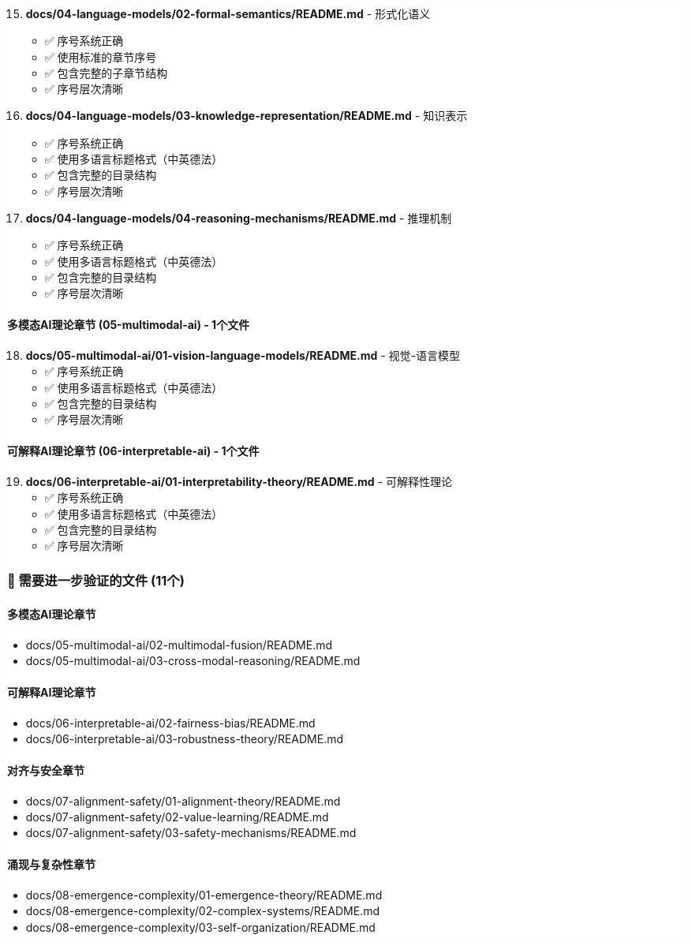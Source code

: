 15. **docs/04-language-models/02-formal-semantics/README.md** - 形式化语义
    - ✅ 序号系统正确
    - ✅ 使用标准的章节序号
    - ✅ 包含完整的子章节结构
    - ✅ 序号层次清晰

16. **docs/04-language-models/03-knowledge-representation/README.md** - 知识表示
    - ✅ 序号系统正确
    - ✅ 使用多语言标题格式（中英德法）
    - ✅ 包含完整的目录结构
    - ✅ 序号层次清晰

17. **docs/04-language-models/04-reasoning-mechanisms/README.md** - 推理机制
    - ✅ 序号系统正确
    - ✅ 使用多语言标题格式（中英德法）
    - ✅ 包含完整的目录结构
    - ✅ 序号层次清晰

#### 多模态AI理论章节 (05-multimodal-ai) - 1个文件

18. **docs/05-multimodal-ai/01-vision-language-models/README.md** - 视觉-语言模型
    - ✅ 序号系统正确
    - ✅ 使用多语言标题格式（中英德法）
    - ✅ 包含完整的目录结构
    - ✅ 序号层次清晰

#### 可解释AI理论章节 (06-interpretable-ai) - 1个文件

19. **docs/06-interpretable-ai/01-interpretability-theory/README.md** - 可解释性理论
    - ✅ 序号系统正确
    - ✅ 使用多语言标题格式（中英德法）
    - ✅ 包含完整的目录结构
    - ✅ 序号层次清晰

### 🔄 需要进一步验证的文件 (11个)

#### 多模态AI理论章节

- docs/05-multimodal-ai/02-multimodal-fusion/README.md
- docs/05-multimodal-ai/03-cross-modal-reasoning/README.md

#### 可解释AI理论章节

- docs/06-interpretable-ai/02-fairness-bias/README.md
- docs/06-interpretable-ai/03-robustness-theory/README.md

#### 对齐与安全章节

- docs/07-alignment-safety/01-alignment-theory/README.md
- docs/07-alignment-safety/02-value-learning/README.md
- docs/07-alignment-safety/03-safety-mechanisms/README.md

#### 涌现与复杂性章节

- docs/08-emergence-complexity/01-emergence-theory/README.md
- docs/08-emergence-complexity/02-complex-systems/README.md
- docs/08-emergence-complexity/03-self-organization/README.md
